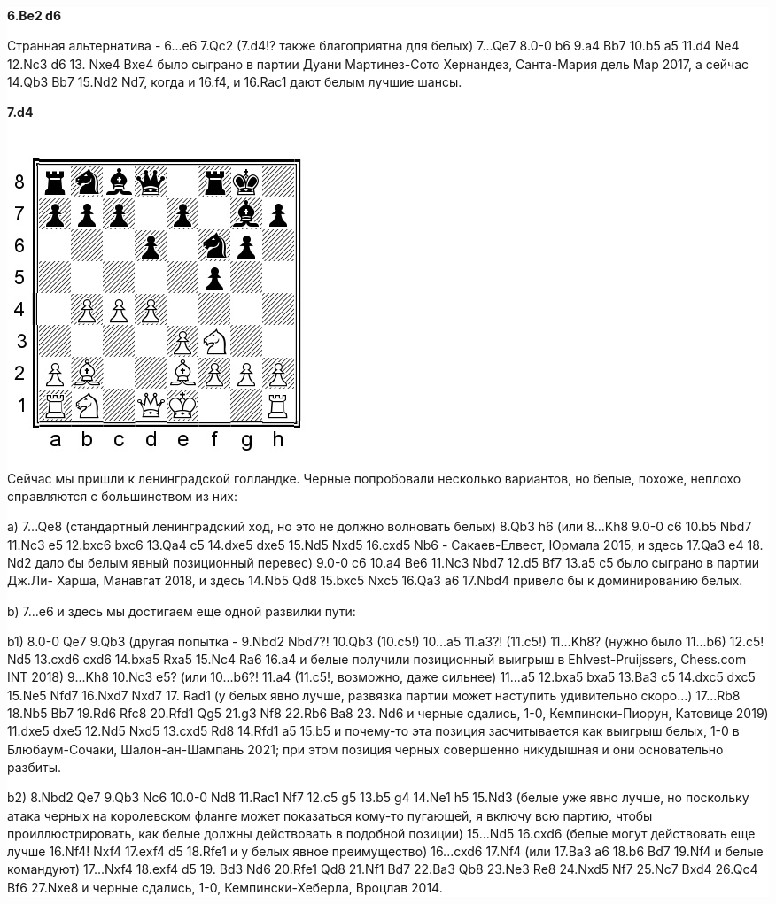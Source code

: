 **6.Be2 d6**

Странная альтернатива - 6...e6 7.Qc2 (7.d4!? также благоприятна для белых) 7...Qe7 8.0-0 b6 9.a4 Bb7 10.b5 a5 11.d4 Ne4 12.Nc3 d6 13. Nxe4 Bxe4 было сыграно в партии Дуани Мартинез-Сото Хернандез, Санта-Мария дель Мар 2017, а сейчас 14.Qb3 Bb7 15.Nd2 Nd7, когда и 16.f4, и 16.Rac1 дают белым лучшие шансы.

**7.d4**

![](pics/pic-11-9.png)

Сейчас мы пришли к ленинградской голландке. Черные попробовали несколько вариантов, но белые, похоже, неплохо справляются с большинством из них:

a) 7...Qe8 (стандартный ленинградский ход, но это не должно волновать белых) 8.Qb3 h6 (или 8...Kh8 9.0-0 c6 10.b5 Nbd7 11.Nc3 e5 12.bxc6 bxc6 13.Qa4 c5 14.dxe5 dxe5 15.Nd5 Nxd5 16.cxd5 Nb6 - Сакаев-Елвест, Юрмала 2015, и здесь 17.Qa3 e4 18. Nd2 дало бы белым явный позиционный перевес) 9.0-0 c6 10.a4 Be6 11.Nc3 Nbd7 12.d5 Bf7 13.a5 c5 было сыграно в партии Дж.Ли- Харша, Манавгат 2018, и здесь 14.Nb5 Qd8 15.bxc5 Nxc5 16.Qa3 a6 17.Nbd4 привело бы к доминированию белых.

b) 7...e6 и здесь мы достигаем еще одной развилки пути:

b1) 8.0-0 Qe7 9.Qb3 (другая попытка - 9.Nbd2 Nbd7?! 10.Qb3 (10.c5!) 10...a5 11.a3?! (11.c5!) 11...Kh8? (нужно было 11...b6) 12.c5! Nd5 13.cxd6 cxd6 14.bxa5 Rxa5 15.Nc4 Ra6 16.a4 и белые получили позиционный выигрыш в Ehlvest-Pruijssers, Chess.com INT 2018) 9...Kh8 10.Nc3 e5? (или 10...b6?! 11.a4 (11.c5!, возможно, даже сильнее) 11...a5 12.bxa5 bxa5 13.Ba3 c5 14.dxc5 dxc5 15.Ne5 Nfd7 16.Nxd7 Nxd7 17. Rad1 (у белых явно лучше, развязка партии может наступить удивительно скоро...) 17...Rb8 18.Nb5 Bb7 19.Rd6 Rfc8 20.Rfd1 Qg5 21.g3 Nf8 22.Rb6 Ba8 23. Nd6 и черные сдались, 1-0, Кемпински-Пиорун, Катовице 2019) 11.dxe5 dxe5 12.Nd5 Nxd5 13.cxd5 Rd8 14.Rfd1 a5 15.b5 и почему-то эта позиция засчитывается как выигрыш белых, 1-0 в Блюбаум-Сочаки, Шалон-ан-Шампань 2021; при этом позиция черных совершенно никудышная и они основательно разбиты.

b2) 8.Nbd2 Qe7 9.Qb3 Nc6 10.0-0 Nd8 11.Rac1 Nf7 12.c5 g5 13.b5 g4 14.Ne1 h5 15.Nd3 (белые уже явно лучше, но поскольку атака черных на королевском фланге может показаться кому-то пугающей, я включу всю партию, чтобы проиллюстрировать, как белые должны действовать в подобной позиции) 15...Nd5 16.cxd6 (белые могут действовать еще лучше 16.Nf4! Nxf4 17.exf4 d5 18.Rfe1 и у белых явное преимущество) 16...cxd6 17.Nf4 (или 17.Ba3 a6 18.b6 Bd7 19.Nf4 и белые командуют) 17...Nxf4 18.exf4 d5 19. Bd3 Nd6 20.Rfe1 Qd8 21.Nf1 Bd7 22.Ba3 Qb8 23.Ne3 Re8 24.Nxd5 Nf7 25.Nc7 Bxd4 26.Qc4 Bf6 27.Nxe8 и черные сдались, 1-0, Кемпински-Хеберла, Вроцлав 2014.
